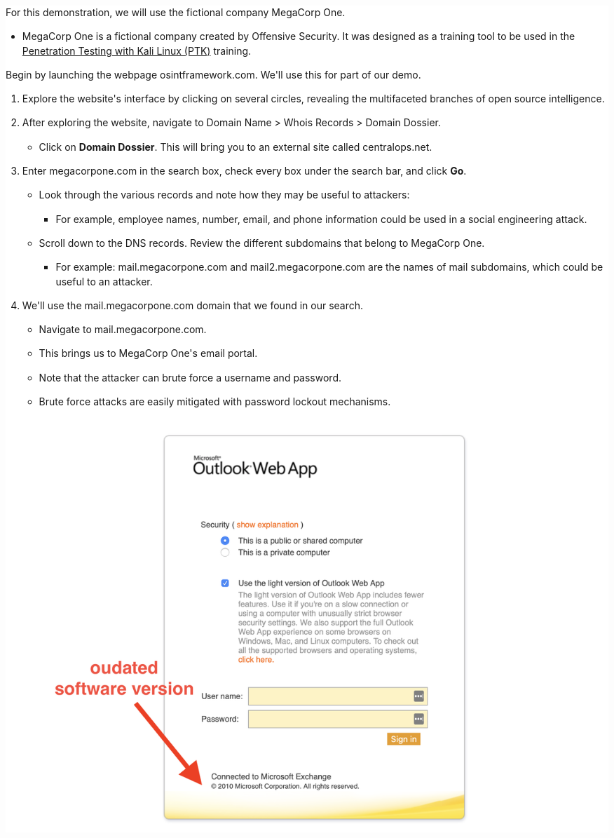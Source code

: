 For this demonstration, we will use the fictional company MegaCorp One.

- MegaCorp One is a fictional company created by Offensive Security. It was designed as a training tool to be used in the [Penetration Testing with Kali Linux (PTK)](https://www.offensive-security.com/pwk-oscp/) training.

Begin by launching the webpage osintframework.com. We'll use this for part of our demo.

1. Explore the website's interface by clicking on several circles, revealing the multifaceted branches of open source intelligence. 

2. After exploring the website, navigate to Domain Name > Whois Records > Domain Dossier.

   - Click on **Domain Dossier**. This will bring you to an external site called  centralops.net.

4. Enter megacorpone.com in the search box, check every box under the search bar, and click **Go**.

   - Look through the various records and note how they may be useful to attackers:

     - For example, employee names, number, email, and phone information could be used in a social engineering attack.

   - Scroll down to the DNS records. Review the different subdomains that belong to MegaCorp One. 

     - For example: mail.megacorpone.com and mail2.megacorpone.com are the names of mail subdomains, which could be useful to an attacker.

5. We'll use the mail.megacorpone.com domain that we found in our search.

   - Navigate to mail.megacorpone.com.

   - This brings us to MegaCorp One's email portal.

   - Note that the attacker can brute force a username and password.

   - Brute force attacks are easily mitigated with password lockout mechanisms.

      ![Outlook](Images/GHACK_OUTLOOK.png)
